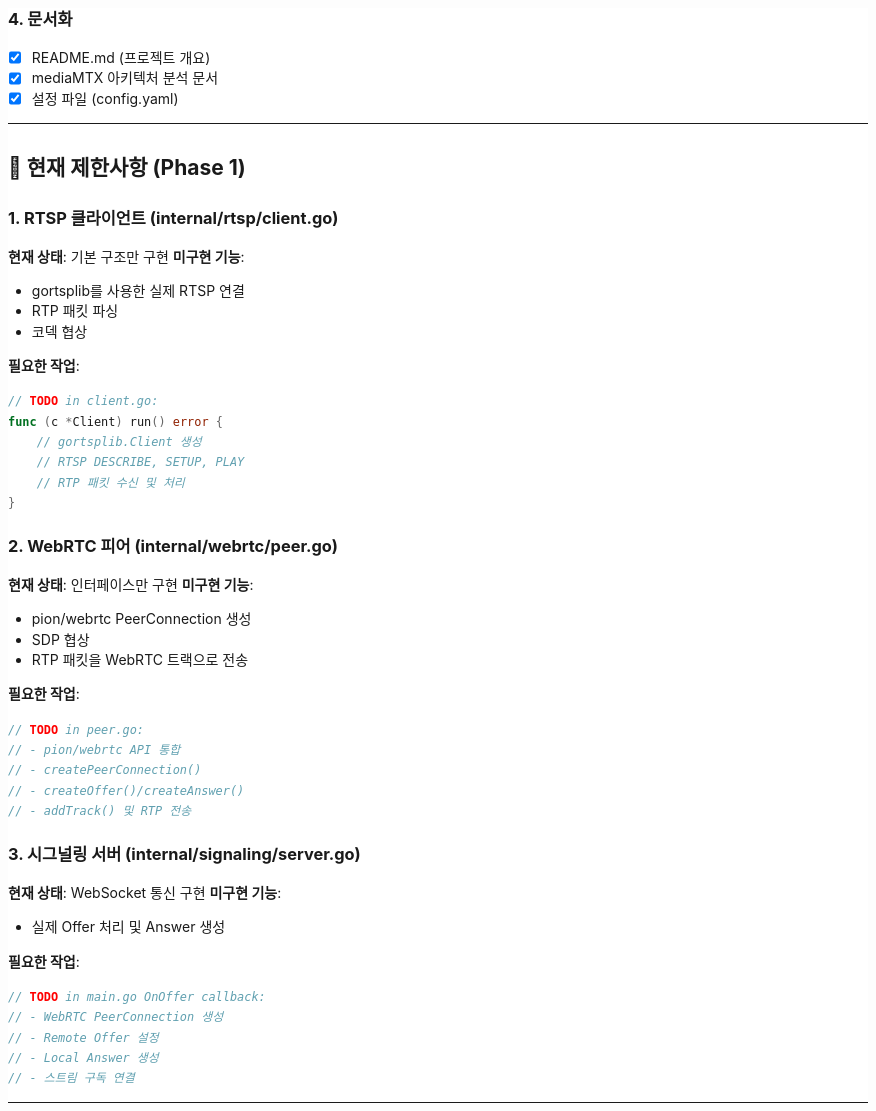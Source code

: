 ### 4. 문서화
- [x] README.md (프로젝트 개요)
- [x] mediaMTX 아키텍처 분석 문서
- [x] 설정 파일 (config.yaml)

---

## 🚧 현재 제한사항 (Phase 1)

### 1. RTSP 클라이언트 (internal/rtsp/client.go)
**현재 상태**: 기본 구조만 구현
**미구현 기능**:
- gortsplib를 사용한 실제 RTSP 연결
- RTP 패킷 파싱
- 코덱 협상

**필요한 작업**:
```go
// TODO in client.go:
func (c *Client) run() error {
    // gortsplib.Client 생성
    // RTSP DESCRIBE, SETUP, PLAY
    // RTP 패킷 수신 및 처리
}
```

### 2. WebRTC 피어 (internal/webrtc/peer.go)
**현재 상태**: 인터페이스만 구현
**미구현 기능**:
- pion/webrtc PeerConnection 생성
- SDP 협상
- RTP 패킷을 WebRTC 트랙으로 전송

**필요한 작업**:
```go
// TODO in peer.go:
// - pion/webrtc API 통합
// - createPeerConnection()
// - createOffer()/createAnswer()
// - addTrack() 및 RTP 전송
```

### 3. 시그널링 서버 (internal/signaling/server.go)
**현재 상태**: WebSocket 통신 구현
**미구현 기능**:
- 실제 Offer 처리 및 Answer 생성

**필요한 작업**:
```go
// TODO in main.go OnOffer callback:
// - WebRTC PeerConnection 생성
// - Remote Offer 설정
// - Local Answer 생성
// - 스트림 구독 연결
```

---